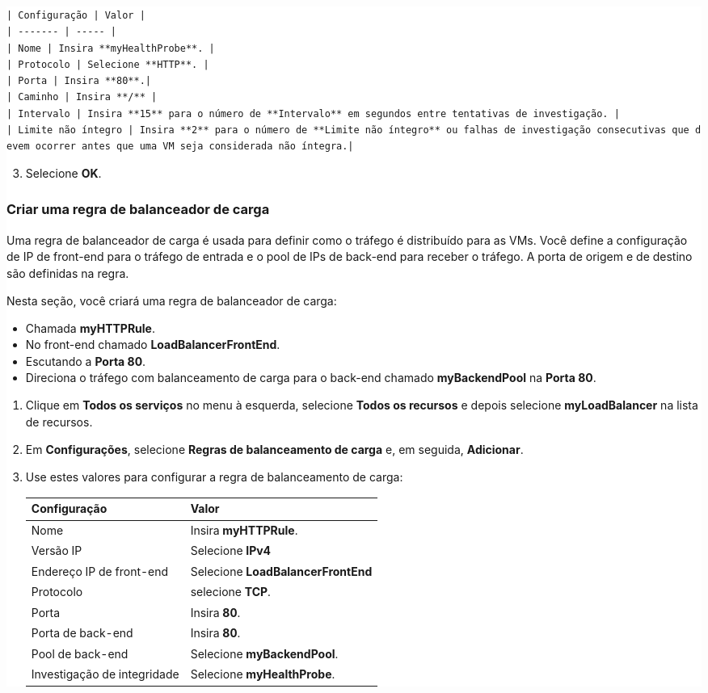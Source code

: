     | Configuração | Valor |
    | ------- | ----- |
    | Nome | Insira **myHealthProbe**. |
    | Protocolo | Selecione **HTTP**. |
    | Porta | Insira **80**.|
    | Caminho | Insira **/** |
    | Intervalo | Insira **15** para o número de **Intervalo** em segundos entre tentativas de investigação. |
    | Limite não íntegro | Insira **2** para o número de **Limite não íntegro** ou falhas de investigação consecutivas que devem ocorrer antes que uma VM seja considerada não íntegra.|

3. Selecione **OK**.

### <a name="create-a-load-balancer-rule"></a>Criar uma regra de balanceador de carga

Uma regra de balanceador de carga é usada para definir como o tráfego é distribuído para as VMs. Você define a configuração de IP de front-end para o tráfego de entrada e o pool de IPs de back-end para receber o tráfego. A porta de origem e de destino são definidas na regra. 

Nesta seção, você criará uma regra de balanceador de carga:

* Chamada **myHTTPRule**.
* No front-end chamado **LoadBalancerFrontEnd**.
* Escutando a **Porta 80**.
* Direciona o tráfego com balanceamento de carga para o back-end chamado **myBackendPool** na **Porta 80**.

1. Clique em **Todos os serviços** no menu à esquerda, selecione **Todos os recursos** e depois selecione **myLoadBalancer** na lista de recursos.

2. Em **Configurações**, selecione **Regras de balanceamento de carga** e, em seguida, **Adicionar**.

3. Use estes valores para configurar a regra de balanceamento de carga:
    
    | Configuração | Valor |
    | ------- | ----- |
    | Nome | Insira **myHTTPRule**. |
    | Versão IP | Selecione **IPv4** |
    | Endereço IP de front-end | Selecione **LoadBalancerFrontEnd** |
    | Protocolo | selecione **TCP**. |
    | Porta | Insira **80**.|
    | Porta de back-end | Insira **80**. |
    | Pool de back-end | Selecione **myBackendPool**.|
    | Investigação de integridade | Selecione **myHealthProbe**. |
 